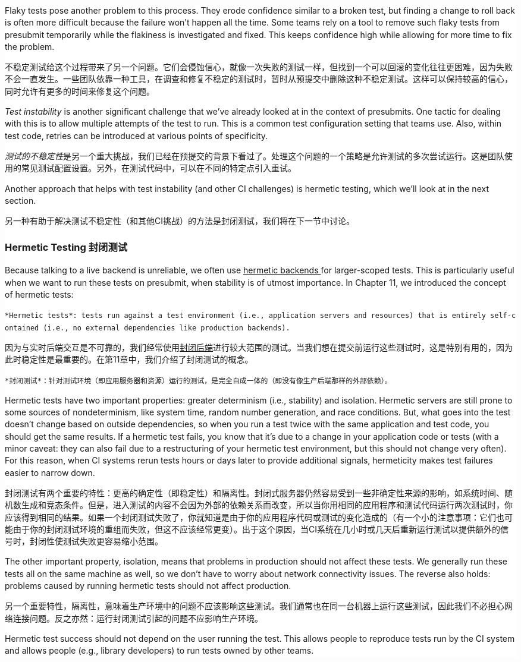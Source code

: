 Flaky tests pose another problem to this process. They erode confidence similar to a broken test, but finding a change to roll back is often more difficult because the failure won’t happen all the time. Some teams rely on a tool to remove such flaky tests from presubmit temporarily while the flakiness is investigated and fixed. This keeps confidence high while allowing for more time to fix the problem.

不稳定测试给这个过程带来了另一个问题。它们会侵蚀信心，就像一次失败的测试一样，但找到一个可以回滚的变化往往更困难，因为失败不会一直发生。一些团队依靠一种工具，在调查和修复不稳定的测试时，暂时从预提交中删除这种不稳定测试。这样可以保持较高的信心，同时允许有更多的时间来修复这个问题。

*Test instability* is another significant challenge that we’ve already looked at in the context of presubmits. One tactic for dealing with this is to allow multiple attempts of the test to run. This is a common test configuration setting that teams use. Also, within test code, retries can be introduced at various points of specificity.

*测试的不稳定性*是另一个重大挑战，我们已经在预提交的背景下看过了。处理这个问题的一个策略是允许测试的多次尝试运行。这是团队使用的常见测试配置设置。另外，在测试代码中，可以在不同的特定点引入重试。

Another approach that helps with test instability (and other CI challenges) is hermetic testing, which we’ll look at in the next section.

另一种有助于解决测试不稳定性（和其他CI挑战）的方法是封闭测试，我们将在下一节中讨论。

### Hermetic Testing  封闭测试

Because talking to a live backend is unreliable, we often use [hermetic backends ](https://oreil.ly/-PbRM)for larger-scoped tests. This is particularly useful when we want to run these tests on presubmit, when stability is of utmost importance. In Chapter 11, we introduced the concept of hermetic tests:

    *Hermetic tests*: tests run against a test environment (i.e., application servers and resources) that is entirely self-contained (i.e., no external dependencies like production backends).

因为与实时后端交互是不可靠的，我们经常使用[封闭后端](https://oreil.ly/-PbRM)进行较大范围的测试。当我们想在提交前运行这些测试时，这是特别有用的，因为此时稳定性是最重要的。在第11章中，我们介绍了封闭测试的概念。

    *封闭测试*：针对测试环境（即应用服务器和资源）运行的测试，是完全自成一体的（即没有像生产后端那样的外部依赖）。

Hermetic tests have two important properties: greater determinism (i.e., stability) and isolation. Hermetic servers are still prone to some sources of nondeterminism, like system time, random number generation, and race conditions. But, what goes into the test doesn’t change based on outside dependencies, so when you run a test twice with the same application and test code, you should get the same results. If a hermetic test fails, you know that it’s due to a change in your application code or tests (with a minor caveat: they can also fail due to a restructuring of your hermetic test environment, but this should not change very often). For this reason, when CI systems rerun tests hours or days later to provide additional signals, hermeticity makes test failures easier to narrow down.

封闭测试有两个重要的特性：更高的确定性（即稳定性）和隔离性。封闭式服务器仍然容易受到一些非确定性来源的影响，如系统时间、随机数生成和竞态条件。但是，进入测试的内容不会因为外部的依赖关系而改变，所以当你用相同的应用程序和测试代码运行两次测试时，你应该得到相同的结果。如果一个封闭测试失败了，你就知道是由于你的应用程序代码或测试的变化造成的（有一个小的注意事项：它们也可能由于你的封闭测试环境的重组而失败，但这不应该经常更变）。出于这个原因，当CI系统在几小时或几天后重新运行测试以提供额外的信号时，封闭性使测试失败更容易缩小范围。

The other important property, isolation, means that problems in production should not affect these tests. We generally run these tests all on the same machine as well, so we don’t have to worry about network connectivity issues. The reverse also holds: problems caused by running hermetic tests should not affect production.

另一个重要特性，隔离性，意味着生产环境中的问题不应该影响这些测试。我们通常也在同一台机器上运行这些测试，因此我们不必担心网络连接问题。反之亦然：运行封闭测试引起的问题不应影响生产环境。

Hermetic test success should not depend on the user running the test. This allows people to reproduce tests run by the CI system and allows people (e.g., library developers) to run tests owned by other teams.
